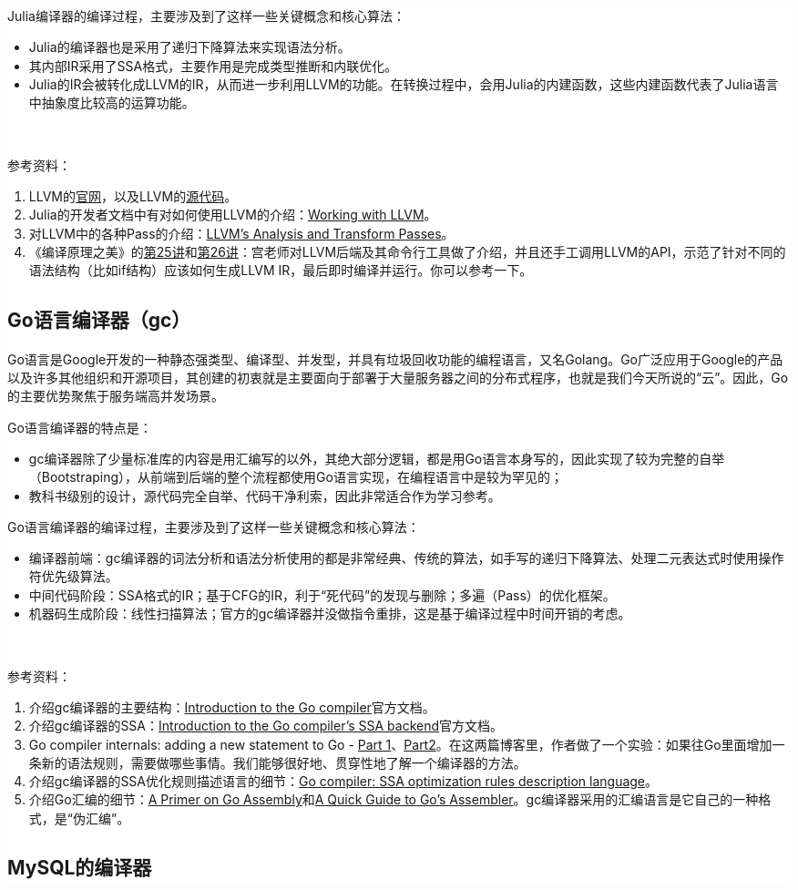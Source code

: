 Julia编译器的编译过程，主要涉及到了这样一些关键概念和核心算法：

- Julia的编译器也是采用了递归下降算法来实现语法分析。
- 其内部IR采用了SSA格式，主要作用是完成类型推断和内联优化。
- Julia的IR会被转化成LLVM的IR，从而进一步利用LLVM的功能。在转换过程中，会用Julia的内建函数，这些内建函数代表了Julia语言中抽象度比较高的运算功能。

<img src="https://static001.geekbang.org/resource/image/06/e5/060397e2f5de051bf9474f2725f277e5.jpg" alt="">

参考资料：

1. LLVM的[官网](https://llvm.org/)，以及LLVM的[源代码](https://github.com/llvm/llvm-project)。
1. Julia的开发者文档中有对如何使用LLVM的介绍：[Working with LLVM](https://docs.julialang.org/en/v1/devdocs/llvm/)。
1. 对LLVM中的各种Pass的介绍：[LLVM’s Analysis and Transform Passes](https://llvm.org/docs/Passes.html)。
1. 《编译原理之美》的[第25讲](https://time.geekbang.org/column/article/153192)和[第26讲](https://time.geekbang.org/column/article/154438)：宫老师对LLVM后端及其命令行工具做了介绍，并且还手工调用LLVM的API，示范了针对不同的语法结构（比如if结构）应该如何生成LLVM IR，最后即时编译并运行。你可以参考一下。

## Go语言编译器（gc）

Go语言是Google开发的一种静态强类型、编译型、并发型，并具有垃圾回收功能的编程语言，又名Golang。Go广泛应用于Google的产品以及许多其他组织和开源项目，其创建的初衷就是主要面向于部署于大量服务器之间的分布式程序，也就是我们今天所说的“云”。因此，Go的主要优势聚焦于服务端高并发场景。

Go语言编译器的特点是：

- gc编译器除了少量标准库的内容是用汇编写的以外，其绝大部分逻辑，都是用Go语言本身写的，因此实现了较为完整的自举（Bootstraping），从前端到后端的整个流程都使用Go语言实现，在编程语言中是较为罕见的；
- 教科书级别的设计，源代码完全自举、代码干净利索，因此非常适合作为学习参考。

Go语言编译器的编译过程，主要涉及到了这样一些关键概念和核心算法：

- 编译器前端：gc编译器的词法分析和语法分析使用的都是非常经典、传统的算法，如手写的递归下降算法、处理二元表达式时使用操作符优先级算法。
- 中间代码阶段：SSA格式的IR；基于CFG的IR，利于“死代码”的发现与删除；多遍（Pass）的优化框架。
- 机器码生成阶段：线性扫描算法；官方的gc编译器并没做指令重排，这是基于编译过程中时间开销的考虑。

<img src="https://static001.geekbang.org/resource/image/b4/47/b4d6d2e094c9d2485303065945781047.jpg" alt="">

参考资料：

1. 介绍gc编译器的主要结构：[Introduction to the Go compiler](https://github.com/golang/go/blob/release-branch.go1.14/src/cmd/compile/README.md)官方文档。
1. 介绍gc编译器的SSA：[Introduction to the Go compiler’s SSA backend](https://github.com/golang/go/blob/release-branch.go1.14/src/cmd/compile/internal/ssa/README.md)官方文档。
1. Go compiler internals: adding a new statement to Go - [Part 1](https://eli.thegreenplace.net/2019/go-compiler-internals-adding-a-new-statement-to-go-part-1/)、[Part2](https://eli.thegreenplace.net/2019/go-compiler-internals-adding-a-new-statement-to-go-part-2/)。在这两篇博客里，作者做了一个实验：如果往Go里面增加一条新的语法规则，需要做哪些事情。我们能够很好地、贯穿性地了解一个编译器的方法。
1. 介绍gc编译器的SSA优化规则描述语言的细节：[Go compiler: SSA optimization rules description language](https://quasilyte.dev/blog/post/go_ssa_rules/)。
1. 介绍Go汇编的细节：[A Primer on Go Assembly](https://github.com/teh-cmc/go-internals/blob/master/chapter1_assembly_primer/README.md)和[A Quick Guide to Go’s Assembler](https://golang.org/doc/asm)。gc编译器采用的汇编语言是它自己的一种格式，是“伪汇编”。

## MySQL的编译器
